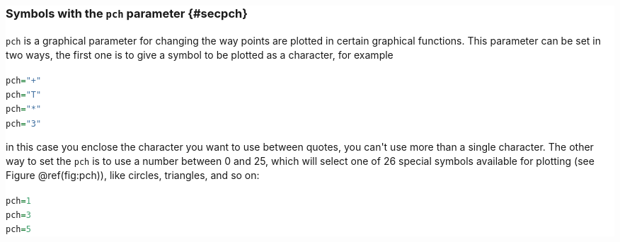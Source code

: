 ### Symbols with the `pch` parameter {#secpch}

`pch` is a graphical parameter for changing the way points are plotted in certain graphical functions. This parameter can be set in two ways, the first one is to give a symbol to be plotted as a character, for example 

```r
pch="+"
pch="T"
pch="*"
pch="3" 
```

in this case you enclose the character you want to use between quotes, you can't use more than a single character. The other way to set the `pch` is to use a number between 0 and 25, which will select one of 26 special symbols available for plotting (see Figure \@ref(fig:pch)), like circles, triangles, and so on:


```r
pch=1
pch=3
pch=5
```

<div class="figure">